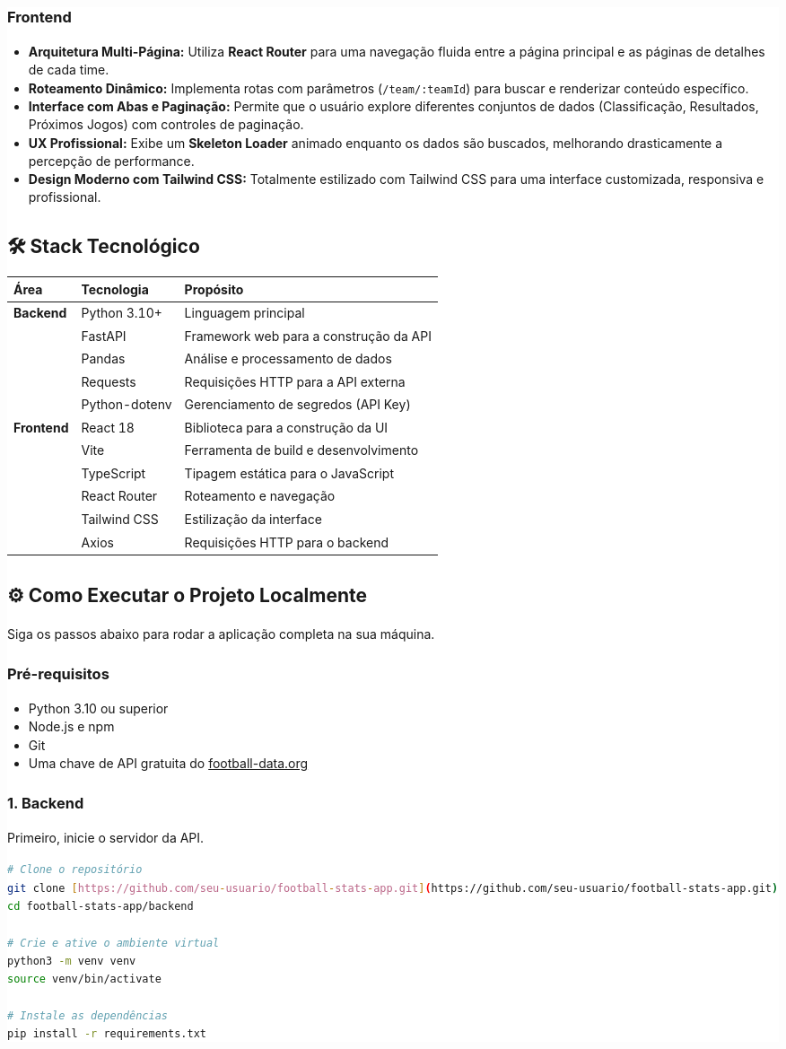 ### Frontend
-   **Arquitetura Multi-Página:** Utiliza **React Router** para uma navegação fluida entre a página principal e as páginas de detalhes de cada time.
-   **Roteamento Dinâmico:** Implementa rotas com parâmetros (`/team/:teamId`) para buscar e renderizar conteúdo específico.
-   **Interface com Abas e Paginação:** Permite que o usuário explore diferentes conjuntos de dados (Classificação, Resultados, Próximos Jogos) com controles de paginação.
-   **UX Profissional:** Exibe um **Skeleton Loader** animado enquanto os dados são buscados, melhorando drasticamente a percepção de performance.
-   **Design Moderno com Tailwind CSS:** Totalmente estilizado com Tailwind CSS para uma interface customizada, responsiva e profissional.

## 🛠️ Stack Tecnológico

| Área | Tecnologia | Propósito |
| :--- | :--- | :--- |
| **Backend** | Python 3.10+ | Linguagem principal |
| | FastAPI | Framework web para a construção da API |
| | Pandas | Análise e processamento de dados |
| | Requests | Requisições HTTP para a API externa |
| | Python-dotenv | Gerenciamento de segredos (API Key) |
| **Frontend**| React 18 | Biblioteca para a construção da UI |
| | Vite | Ferramenta de build e desenvolvimento |
| | TypeScript | Tipagem estática para o JavaScript |
| | React Router | Roteamento e navegação |
| | Tailwind CSS | Estilização da interface |
| | Axios | Requisições HTTP para o backend |

## ⚙️ Como Executar o Projeto Localmente

Siga os passos abaixo para rodar a aplicação completa na sua máquina.

### Pré-requisitos
-   Python 3.10 ou superior
-   Node.js e npm
-   Git
-   Uma chave de API gratuita do [football-data.org](https://www.football-data.org/)

### 1. Backend

Primeiro, inicie o servidor da API.

```bash
# Clone o repositório
git clone [https://github.com/seu-usuario/football-stats-app.git](https://github.com/seu-usuario/football-stats-app.git)
cd football-stats-app/backend

# Crie e ative o ambiente virtual
python3 -m venv venv
source venv/bin/activate

# Instale as dependências
pip install -r requirements.txt

```